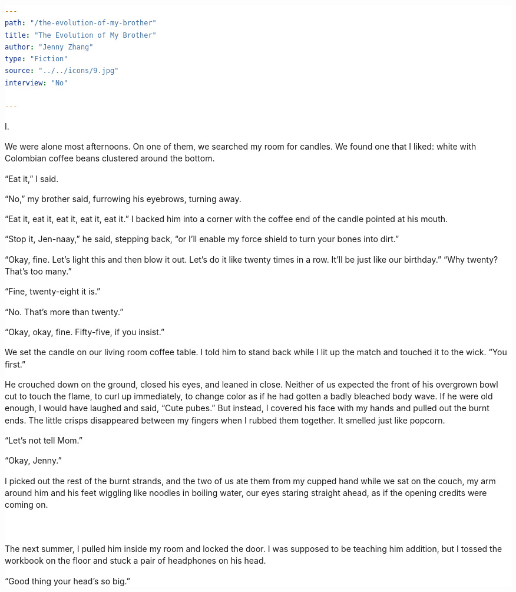 ```yaml
---
path: "/the-evolution-of-my-brother"
title: "The Evolution of My Brother"
author: "Jenny Zhang"
type: "Fiction"
source: "../../icons/9.jpg"
interview: "No"

---
```


I.

We  were alone most afternoons. On one of them, we searched my room for candles. We found one that I liked: white with Colombian coffee beans clustered around the bottom.

“Eat it,” I said.

“No,” my brother said, furrowing his eyebrows, turning away.

“Eat it, eat it, eat it, eat it, eat it.” I backed him into a corner with the coffee end of the candle pointed at his mouth.

“Stop it, Jen-naay,” he said, stepping back, “or I’ll enable my force shield to turn your bones into dirt.”

“Okay, fine. Let’s light this and then blow it out. Let’s do it like twenty times in a row. It’ll be just like our birthday.”
“Why twenty? That’s too many.”

“Fine, twenty-eight it is.”

“No. That’s more than twenty.”

“Okay, okay, fine. Fifty-five, if you insist.”

We set the candle on our living room coffee table. I told him to stand back while I lit up the match and touched it to the wick. “You first.”

He crouched down on the ground, closed his eyes, and leaned in close. Neither of us expected the front of his overgrown bowl cut to touch the flame, to curl up immediately, to change color as if he had gotten a badly bleached body wave. If he were old enough, I would have laughed and said, “Cute pubes.” But instead, I covered his face with my hands and pulled out the burnt ends. The little crisps disappeared between my fingers when I rubbed them together. It smelled just like popcorn.

“Let’s not tell Mom.”

“Okay, Jenny.”

I picked out the rest of the burnt strands, and the two of us ate them from my cupped hand while we sat on the couch, my arm around him and his feet wiggling like noodles in boiling water, our eyes staring straight ahead, as if the opening credits were coming on.

<br /><br />
The next summer, I pulled him inside my room and locked the door. I was supposed to be teaching him addition, but I tossed the workbook on the floor and stuck a pair of headphones on his head.

“Good thing your head’s so big.”
